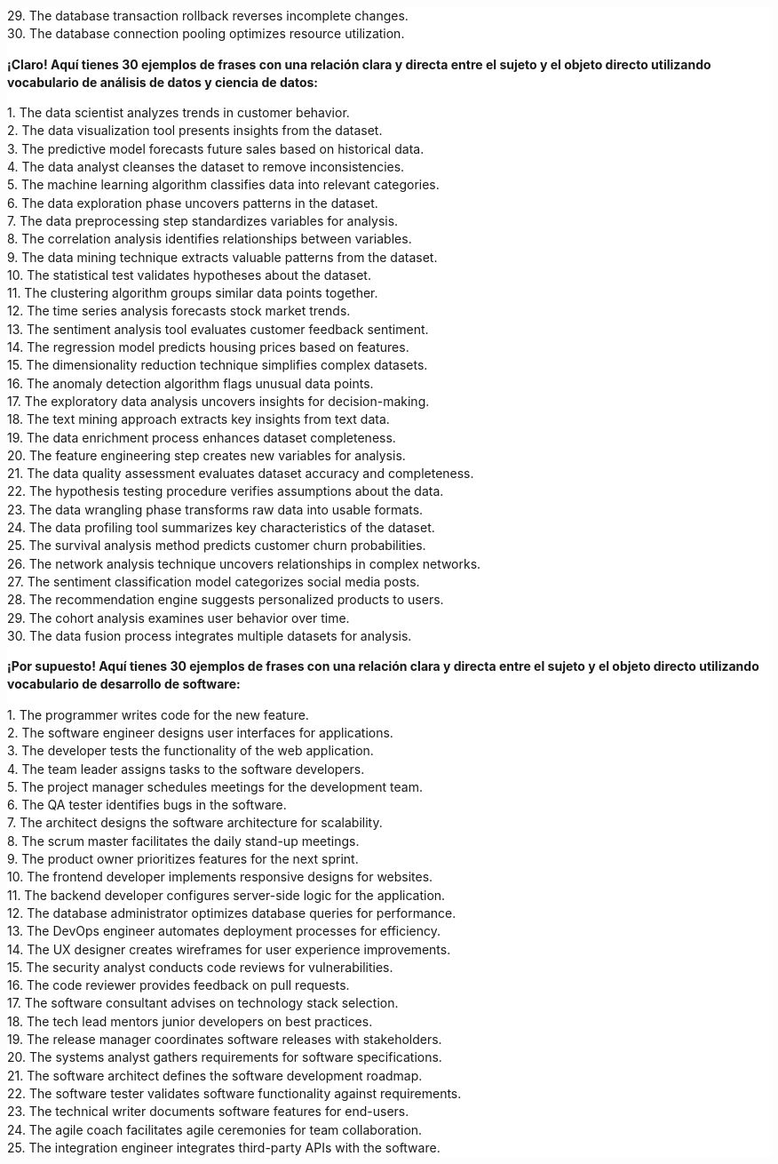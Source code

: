 29\. The database transaction rollback reverses incomplete changes.  
30\. The database connection pooling optimizes resource utilization.

**¡Claro\! Aquí tienes 30 ejemplos de frases con una relación clara y directa entre el sujeto y el objeto directo utilizando vocabulario de análisis de datos y ciencia de datos:**

1\. The data scientist analyzes trends in customer behavior.  
2\. The data visualization tool presents insights from the dataset.  
3\. The predictive model forecasts future sales based on historical data.  
4\. The data analyst cleanses the dataset to remove inconsistencies.  
5\. The machine learning algorithm classifies data into relevant categories.  
6\. The data exploration phase uncovers patterns in the dataset.  
7\. The data preprocessing step standardizes variables for analysis.  
8\. The correlation analysis identifies relationships between variables.  
9\. The data mining technique extracts valuable patterns from the dataset.  
10\. The statistical test validates hypotheses about the dataset.  
11\. The clustering algorithm groups similar data points together.  
12\. The time series analysis forecasts stock market trends.  
13\. The sentiment analysis tool evaluates customer feedback sentiment.  
14\. The regression model predicts housing prices based on features.  
15\. The dimensionality reduction technique simplifies complex datasets.  
16\. The anomaly detection algorithm flags unusual data points.  
17\. The exploratory data analysis uncovers insights for decision-making.  
18\. The text mining approach extracts key insights from text data.  
19\. The data enrichment process enhances dataset completeness.  
20\. The feature engineering step creates new variables for analysis.  
21\. The data quality assessment evaluates dataset accuracy and completeness.  
22\. The hypothesis testing procedure verifies assumptions about the data.  
23\. The data wrangling phase transforms raw data into usable formats.  
24\. The data profiling tool summarizes key characteristics of the dataset.  
25\. The survival analysis method predicts customer churn probabilities.  
26\. The network analysis technique uncovers relationships in complex networks.  
27\. The sentiment classification model categorizes social media posts.  
28\. The recommendation engine suggests personalized products to users.  
29\. The cohort analysis examines user behavior over time.  
30\. The data fusion process integrates multiple datasets for analysis.

**¡Por supuesto\! Aquí tienes 30 ejemplos de frases con una relación clara y directa entre el sujeto y el objeto directo utilizando vocabulario de desarrollo de software:**

1\. The programmer writes code for the new feature.  
2\. The software engineer designs user interfaces for applications.  
3\. The developer tests the functionality of the web application.  
4\. The team leader assigns tasks to the software developers.  
5\. The project manager schedules meetings for the development team.  
6\. The QA tester identifies bugs in the software.  
7\. The architect designs the software architecture for scalability.  
8\. The scrum master facilitates the daily stand-up meetings.  
9\. The product owner prioritizes features for the next sprint.  
10\. The frontend developer implements responsive designs for websites.  
11\. The backend developer configures server-side logic for the application.  
12\. The database administrator optimizes database queries for performance.  
13\. The DevOps engineer automates deployment processes for efficiency.  
14\. The UX designer creates wireframes for user experience improvements.  
15\. The security analyst conducts code reviews for vulnerabilities.  
16\. The code reviewer provides feedback on pull requests.  
17\. The software consultant advises on technology stack selection.  
18\. The tech lead mentors junior developers on best practices.  
19\. The release manager coordinates software releases with stakeholders.  
20\. The systems analyst gathers requirements for software specifications.  
21\. The software architect defines the software development roadmap.  
22\. The software tester validates software functionality against requirements.  
23\. The technical writer documents software features for end-users.  
24\. The agile coach facilitates agile ceremonies for team collaboration.  
25\. The integration engineer integrates third-party APIs with the software.  